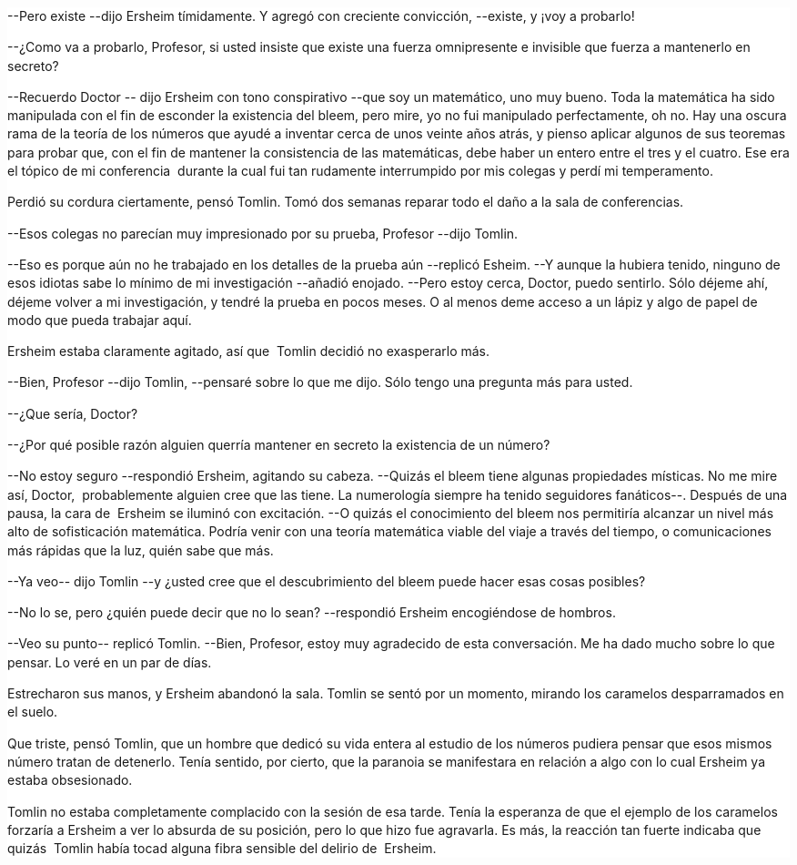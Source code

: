 --Pero existe --dijo Ersheim tímidamente. Y agregó con creciente convicción, --existe, y ¡voy a probarlo!

--¿Como va a probarlo, Profesor, si usted insiste que existe una fuerza omnipresente e invisible que fuerza a mantenerlo en secreto?

--Recuerdo Doctor -- dijo Ersheim con tono conspirativo --que soy un matemático, uno muy bueno. Toda la matemática ha sido manipulada con el fin de esconder la existencia del bleem, pero mire, yo no fui manipulado perfectamente, oh no. Hay una oscura rama de la teoría de los números que ayudé a inventar cerca de unos veinte años atrás, y pienso aplicar algunos de sus teoremas para probar que, con el fin de mantener la consistencia de las matemáticas, debe haber un entero entre el tres y el cuatro. Ese era el tópico de mi conferencia  durante la cual fui tan rudamente interrumpido por mis colegas y perdí mi temperamento.

Perdió su cordura ciertamente, pensó Tomlin. Tomó dos semanas reparar todo el daño a la sala de conferencias.

--Esos colegas no parecían muy impresionado por su prueba, Profesor --dijo Tomlin.

--Eso es porque aún no he trabajado en los detalles de la prueba aún --replicó Esheim. --Y aunque la hubiera tenido, ninguno de esos idiotas sabe lo mínimo de mi investigación --añadió enojado. --Pero estoy cerca, Doctor, puedo sentirlo. Sólo déjeme ahí, déjeme volver a mi investigación, y tendré la prueba en pocos meses. O al menos deme acceso a un lápiz y algo de papel de modo que pueda trabajar aquí.

Ersheim estaba claramente agitado, así que  Tomlin decidió no exasperarlo más.

--Bien, Profesor --dijo Tomlin, --pensaré sobre lo que me dijo. Sólo tengo una pregunta más para usted.

--¿Que sería, Doctor?

--¿Por qué posible razón alguien querría mantener en secreto la existencia de un número?

--No estoy seguro --respondió Ersheim, agitando su cabeza. --Quizás el bleem tiene algunas propiedades místicas. No me mire así, Doctor,  probablemente alguien cree que las tiene. La numerología siempre ha tenido seguidores fanáticos--. Después de una pausa, la cara de  Ersheim se iluminó con excitación. --O quizás el conocimiento del bleem nos permitiría alcanzar un nivel más alto de sofisticación matemática. Podría venir con una teoría matemática viable del viaje a través del tiempo, o comunicaciones más rápidas que la luz, quién sabe que más.

--Ya veo-- dijo Tomlin --y ¿usted cree que el descubrimiento del bleem puede hacer esas cosas posibles?

--No lo se, pero ¿quién puede decir que no lo sean? --respondió Ersheim encogiéndose de hombros.

--Veo su punto-- replicó Tomlin. --Bien, Profesor, estoy muy agradecido de esta conversación. Me ha dado mucho sobre lo que pensar. Lo veré en un par de días.

Estrecharon sus manos, y Ersheim abandonó la sala. Tomlin se sentó por un momento, mirando los caramelos desparramados en el suelo.

Que triste, pensó Tomlin, que un hombre que dedicó su vida entera al estudio de los números pudiera pensar que esos mismos número tratan de detenerlo. Tenía sentido, por cierto, que la paranoia se manifestara en relación a algo con lo cual Ersheim ya estaba obsesionado.

Tomlin no estaba completamente complacido con la sesión de esa tarde. Tenía la esperanza de que el ejemplo de los caramelos forzaría a Ersheim a ver lo absurda de su posición, pero lo que hizo fue agravarla. Es más, la reacción tan fuerte indicaba que quizás  Tomlin había tocad alguna fibra sensible del delirio de  Ersheim.
